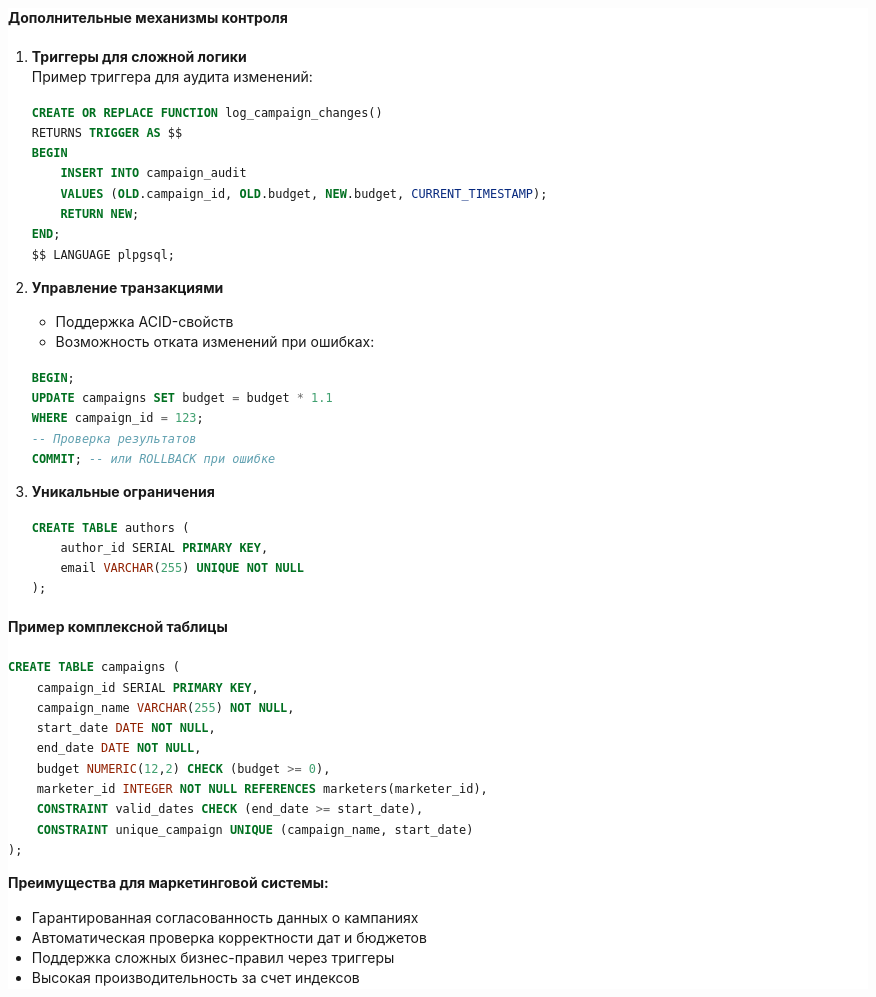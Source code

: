 #### **Дополнительные механизмы контроля**

1. **Триггеры для сложной логики**  
   Пример триггера для аудита изменений:
   ```sql
   CREATE OR REPLACE FUNCTION log_campaign_changes()
   RETURNS TRIGGER AS $$
   BEGIN
       INSERT INTO campaign_audit 
       VALUES (OLD.campaign_id, OLD.budget, NEW.budget, CURRENT_TIMESTAMP);
       RETURN NEW;
   END;
   $$ LANGUAGE plpgsql;
   ```

2. **Управление транзакциями**  
   - Поддержка ACID-свойств
   - Возможность отката изменений при ошибках:
   ```sql
   BEGIN;
   UPDATE campaigns SET budget = budget * 1.1 
   WHERE campaign_id = 123;
   -- Проверка результатов
   COMMIT; -- или ROLLBACK при ошибке
   ```

3. **Уникальные ограничения**  
   ```sql
   CREATE TABLE authors (
       author_id SERIAL PRIMARY KEY,
       email VARCHAR(255) UNIQUE NOT NULL
   );
   ```

#### **Пример комплексной таблицы**
```sql
CREATE TABLE campaigns (
    campaign_id SERIAL PRIMARY KEY,
    campaign_name VARCHAR(255) NOT NULL,
    start_date DATE NOT NULL,
    end_date DATE NOT NULL,
    budget NUMERIC(12,2) CHECK (budget >= 0),
    marketer_id INTEGER NOT NULL REFERENCES marketers(marketer_id),
    CONSTRAINT valid_dates CHECK (end_date >= start_date),
    CONSTRAINT unique_campaign UNIQUE (campaign_name, start_date)
);
```

**Преимущества для маркетинговой системы:**
- Гарантированная согласованность данных о кампаниях
- Автоматическая проверка корректности дат и бюджетов
- Поддержка сложных бизнес-правил через триггеры
- Высокая производительность за счет индексов


